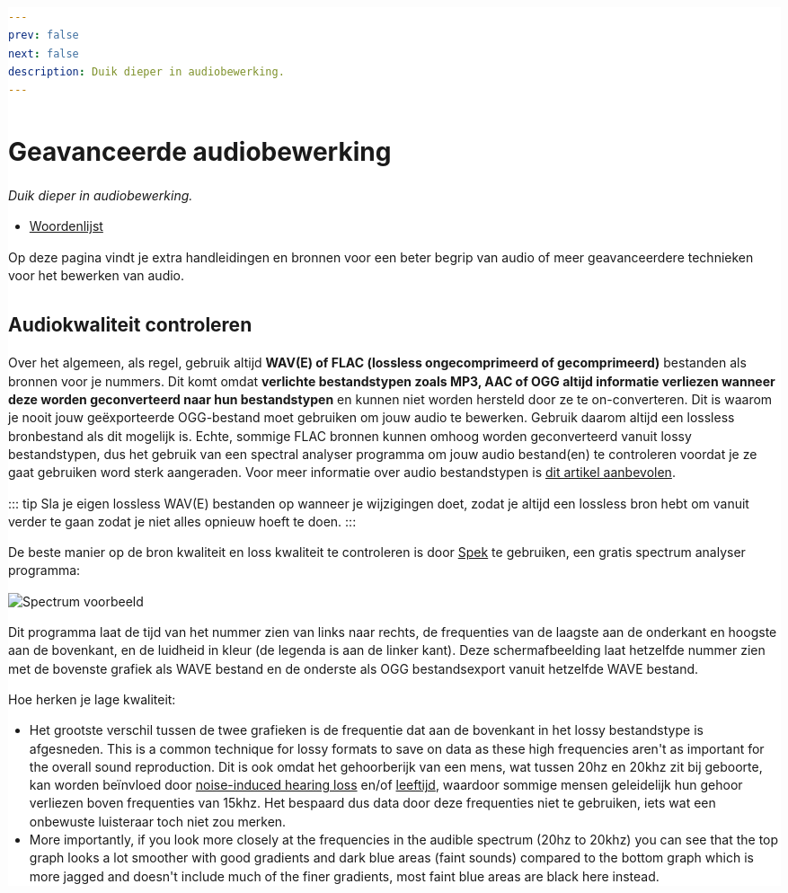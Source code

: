 ```yaml
---
prev: false
next: false
description: Duik dieper in audiobewerking.
---
```


# Geavanceerde audiobewerking

_Duik dieper in audiobewerking._

- [Woordenlijst](./glossary.md)

Op deze pagina vindt je extra handleidingen en bronnen voor een beter begrip van audio of meer geavanceerdere technieken voor het bewerken van audio.

## Audiokwaliteit controleren

Over het algemeen, als regel, gebruik altijd **WAV(E) of FLAC (lossless ongecomprimeerd of gecomprimeerd)** bestanden als bronnen voor je nummers. Dit komt omdat **verlichte bestandstypen zoals MP3, AAC of OGG altijd informatie verliezen wanneer deze worden geconverteerd naar hun bestandstypen** en kunnen niet worden hersteld door ze te on-converteren. Dit is waarom je nooit jouw geëxporteerde OGG-bestand moet gebruiken om jouw audio te bewerken. Gebruik daarom altijd een lossless bronbestand als dit mogelijk is. Echte, sommige FLAC bronnen kunnen omhoog worden geconverteerd vanuit lossy bestandstypen, dus het gebruik van een spectral analyser programma om jouw audio bestand(en) te controleren voordat je ze gaat gebruiken word sterk aangeraden. Voor meer informatie over audio bestandstypen is [dit artikel aanbevolen](https://opentrackers.org/whatinterviewprep.com/prepare-for-the-interview/audio-formats/index.html).

::: tip
Sla je eigen lossless WAV(E) bestanden op wanneer je wijzigingen doet, zodat je altijd een lossless bron hebt om vanuit verder te gaan zodat je niet alles opnieuw hoeft te doen.
:::

De beste manier op de bron kwaliteit en loss kwaliteit te controleren is door [Spek](http://spek.cc/) te gebruiken, een gratis spectrum analyser programma:

![Spectrum voorbeeld](/.assets/images/mapping/advanced-spectrumexample.png "Spectrum example")

Dit programma laat de tijd van het nummer zien van links naar rechts, de frequenties van de laagste aan de onderkant en hoogste aan de bovenkant, en de luidheid in kleur (de legenda is aan de linker kant). Deze schermafbeelding laat hetzelfde nummer zien met de bovenste grafiek als WAVE bestand en de onderste als OGG bestandsexport vanuit hetzelfde WAVE bestand.

Hoe herken je lage kwaliteit:

- Het grootste verschil tussen de twee grafieken is de frequentie dat aan de bovenkant in het lossy bestandstype is afgesneden. This is a common technique for lossy formats to save on data as these high frequencies aren't as important for the overall sound reproduction. Dit is ook omdat het gehoorberijk van een mens, wat tussen 20hz en 20khz zit bij geboorte, kan worden beïnvloed door [noise-induced hearing loss](https://en.wikipedia.org/wiki/Noise-induced_hearing_loss) en/of [leeftijd](https://en.wikipedia.org/wiki/Presbycusis), waardoor sommige mensen geleidelijk hun gehoor verliezen boven frequenties van 15khz. Het bespaard dus data door deze frequenties niet te gebruiken, iets wat een onbewuste luisteraar toch niet zou merken.
- More importantly, if you look more closely at the frequencies in the audible spectrum (20hz to 20khz) you can see that the top graph looks a lot smoother with good gradients and dark blue areas (faint sounds) compared to the bottom graph which is more jagged and doesn't include much of the finer gradients, most faint blue areas are black here instead.
